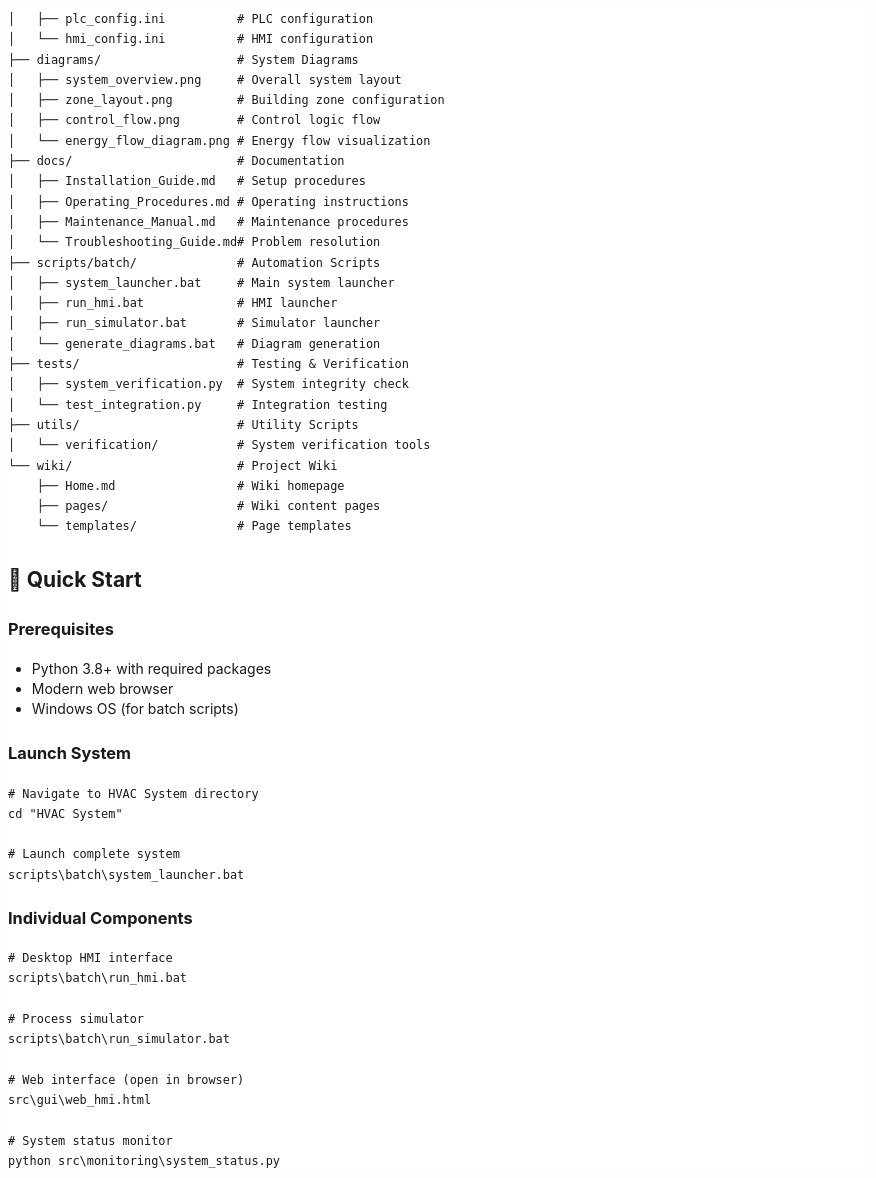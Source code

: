 ```
│   ├── plc_config.ini          # PLC configuration
│   └── hmi_config.ini          # HMI configuration
├── diagrams/                   # System Diagrams
│   ├── system_overview.png     # Overall system layout
│   ├── zone_layout.png         # Building zone configuration
│   ├── control_flow.png        # Control logic flow
│   └── energy_flow_diagram.png # Energy flow visualization
├── docs/                       # Documentation
│   ├── Installation_Guide.md   # Setup procedures
│   ├── Operating_Procedures.md # Operating instructions
│   ├── Maintenance_Manual.md   # Maintenance procedures
│   └── Troubleshooting_Guide.md# Problem resolution
├── scripts/batch/              # Automation Scripts
│   ├── system_launcher.bat     # Main system launcher
│   ├── run_hmi.bat             # HMI launcher
│   ├── run_simulator.bat       # Simulator launcher
│   └── generate_diagrams.bat   # Diagram generation
├── tests/                      # Testing & Verification
│   ├── system_verification.py  # System integrity check
│   └── test_integration.py     # Integration testing
├── utils/                      # Utility Scripts
│   └── verification/           # System verification tools
└── wiki/                       # Project Wiki
    ├── Home.md                 # Wiki homepage
    ├── pages/                  # Wiki content pages
    └── templates/              # Page templates
```

## 🚀 Quick Start

### Prerequisites
- Python 3.8+ with required packages
- Modern web browser
- Windows OS (for batch scripts)

### Launch System
```batch
# Navigate to HVAC System directory
cd "HVAC System"

# Launch complete system
scripts\batch\system_launcher.bat
```

### Individual Components
```batch
# Desktop HMI interface
scripts\batch\run_hmi.bat

# Process simulator
scripts\batch\run_simulator.bat

# Web interface (open in browser)
src\gui\web_hmi.html

# System status monitor
python src\monitoring\system_status.py
```
